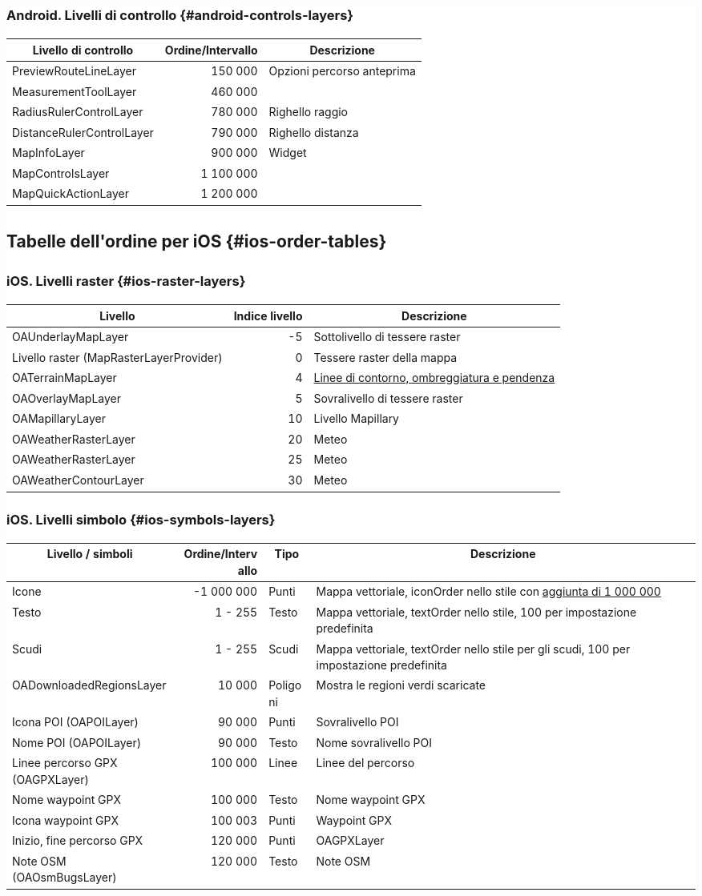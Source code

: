 
### Android. Livelli di controllo {#android-controls-layers}

| Livello di controllo             | Ordine/Intervallo | Descrizione           |
| ------------------------- | ----------: | --------------------- |
| PreviewRouteLineLayer     | 150 000     | Opzioni percorso anteprima |
| MeasurementToolLayer      | 460 000     |                       |
| RadiusRulerControlLayer   | 780 000     | Righello raggio          |
| DistanceRulerControlLayer | 790 000     | Righello distanza        |
| MapInfoLayer              | 900 000     | Widget               |
| MapControlsLayer          | 1 100 000   |                       |
| MapQuickActionLayer       | 1 200 000   |                       |


## Tabelle dell'ordine per iOS {#ios-order-tables}

### iOS. Livelli raster {#ios-raster-layers}

| Livello                           | Indice livello | Descrizione                           |
| ------------------------------- | ----------: | ------------------------------------- |
| OAUnderlayMapLayer              | -5          | Sottolivello di tessere raster                 |
| Livello raster (MapRasterLayerProvider) | 0     | Tessere raster della mappa                      |
| OATerrainMapLayer                | 4          | [Linee di contorno, ombreggiatura e pendenza](/docs/user/plugins/topography) |
| OAOverlayMapLayer                | 5          | Sovralivello di tessere raster                  |
| OAMapillaryLayer                 | 10         | Livello Mapillary                       |
| OAWeatherRasterLayer             | 20         | Meteo                               |
| OAWeatherRasterLayer             | 25         | Meteo                               |
| OAWeatherContourLayer            | 30         | Meteo                               |

### iOS. Livelli simbolo {#ios-symbols-layers}

| Livello / simboli              | Ordine/Intervallo | Tipo     | Descrizione                                                                                |
| ---------------------------- | -----------: | -------- | ------------------------------------------------------------------------------------------ |
| Icone                        | -1 000 000   | Punti   | Mappa vettoriale, iconOrder nello stile con [aggiunta di 1 000 000](https://github.com/osmandapp/OsmAnd-core/blob/f2cd0a5d98d6fb1a7bed90c7e9deb2b5c3cd9fd7/src/Map/MapPrimitiviser_P.cpp#L2828) |
| Testo                         | 1 - 255      | Testo     | Mappa vettoriale, textOrder nello stile, 100 per impostazione predefinita             |
| Scudi                      | 1 - 255      | Scudi  | Mappa vettoriale, textOrder nello stile per gli scudi, 100 per impostazione predefinita |
| OADownloadedRegionsLayer     | 10 000       | Poligoni | Mostra le regioni verdi scaricate |
| Icona POI (OAPOILayer)        | 90 000       | Punti   | Sovralivello POI                 |
| Nome POI (OAPOILayer)        | 90 000       | Testo     | Nome sovralivello POI            |
| Linee percorso GPX (OAGPXLayer) | 100 000      | Linee    | Linee del percorso                 |
| Nome waypoint GPX            | 100 000      | Testo     | Nome waypoint GPX          |
| Icona waypoint GPX            | 100 003      | Punti   | Waypoint GPX               |
| Inizio, fine percorso GPX      | 120 000      | Punti   | OAGPXLayer                  |
| Note OSM (OAOsmBugsLayer)   | 120 000      | Testo     | Note OSM                   |